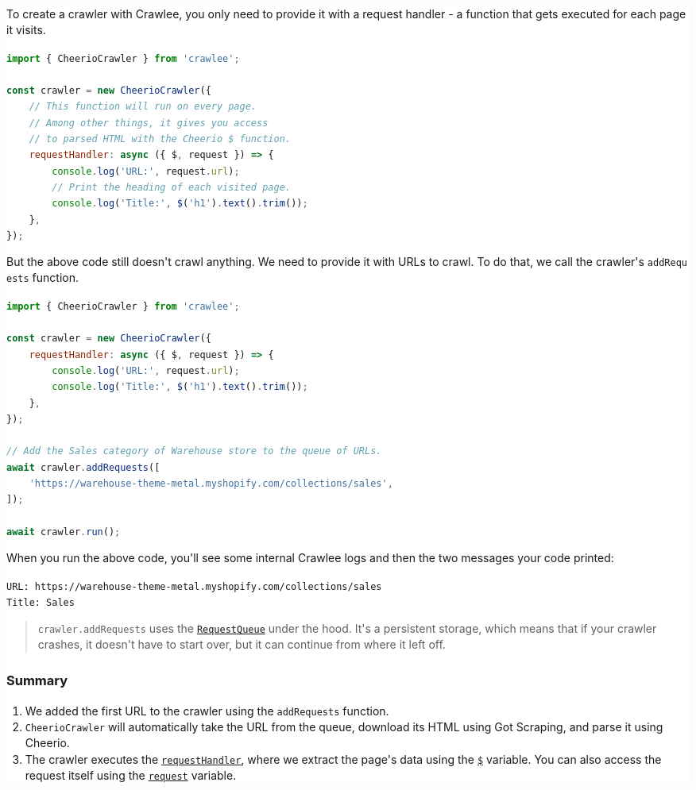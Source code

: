 To create a crawler with Crawlee, you only need to provide it with a request handler - a function that gets executed for each page it visits.

```js title=crawlee.js
import { CheerioCrawler } from 'crawlee';

const crawler = new CheerioCrawler({
    // This function will run on every page.
    // Among other things, it gives you access
    // to parsed HTML with the Cheerio $ function.
    requestHandler: async ({ $, request }) => {
        console.log('URL:', request.url);
        // Print the heading of each visited page.
        console.log('Title:', $('h1').text().trim());
    },
});
```

But the above code still doesn't crawl anything. We need to provide it with URLs to crawl. To do that, we call the crawler's `addRequests` function.

```js title=crawlee.js
import { CheerioCrawler } from 'crawlee';

const crawler = new CheerioCrawler({
    requestHandler: async ({ $, request }) => {
        console.log('URL:', request.url);
        console.log('Title:', $('h1').text().trim());
    },
});

// Add the Sales category of Warehouse store to the queue of URLs.
await crawler.addRequests([
    'https://warehouse-theme-metal.myshopify.com/collections/sales',
]);

await crawler.run();
```

When you run the above code, you'll see some internal Crawlee logs and then the two messages your code printed:

```text
URL: https://warehouse-theme-metal.myshopify.com/collections/sales
Title: Sales

```

> `crawler.addRequests` uses the [`RequestQueue`](https://crawlee.dev/docs/guides/request-storage#request-queue) under the hood. It's a persistent storage, which means that if your crawler crashes, it doesn't have to start over, but it can continue from where it left off.

### Summary

1. We added the first URL to the crawler using the `addRequests` function.
2. `CheerioCrawler` will automatically take the URL from the queue, download its HTML using Got Scraping, and parse it using Cheerio.
3. The crawler executes the [`requestHandler`](https://crawlee.dev/api/cheerio-crawler/interface/CheerioCrawlerOptions#requestHandler), where we extract the page's data using the [`$`](https://crawlee.dev/api/cheerio-crawler/interface/CheerioCrawlingContext) variable. You can also access the request itself using the [`request`](https://crawlee.dev/api/cheerio-crawler/interface/CheerioCrawlingContext#request) variable.
